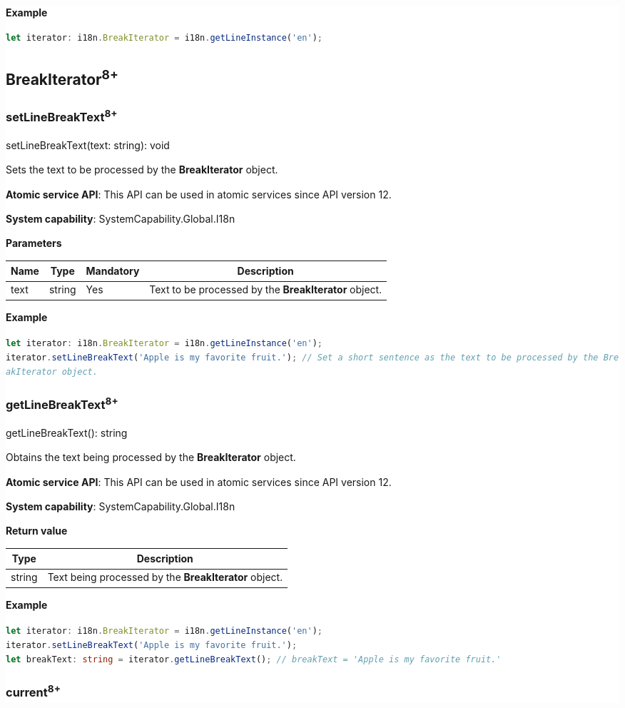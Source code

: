 **Example**
  ```ts
  let iterator: i18n.BreakIterator = i18n.getLineInstance('en');
  ```


## BreakIterator<sup>8+</sup>


### setLineBreakText<sup>8+</sup>

setLineBreakText(text: string): void

Sets the text to be processed by the **BreakIterator** object.

**Atomic service API**: This API can be used in atomic services since API version 12.

**System capability**: SystemCapability.Global.I18n

**Parameters**

| Name | Type    | Mandatory  | Description                     |
| ---- | ------ | ---- | ----------------------- |
| text | string | Yes   | Text to be processed by the **BreakIterator** object.|

**Example**
  ```ts
  let iterator: i18n.BreakIterator = i18n.getLineInstance('en');
  iterator.setLineBreakText('Apple is my favorite fruit.'); // Set a short sentence as the text to be processed by the BreakIterator object.
  ```


### getLineBreakText<sup>8+</sup>

getLineBreakText(): string

Obtains the text being processed by the **BreakIterator** object.

**Atomic service API**: This API can be used in atomic services since API version 12.

**System capability**: SystemCapability.Global.I18n

**Return value**

| Type    | Description                    |
| ------ | ---------------------- |
| string | Text being processed by the **BreakIterator** object.|

**Example**
  ```ts
  let iterator: i18n.BreakIterator = i18n.getLineInstance('en');
  iterator.setLineBreakText('Apple is my favorite fruit.');
  let breakText: string = iterator.getLineBreakText(); // breakText = 'Apple is my favorite fruit.'
  ```


### current<sup>8+</sup>
